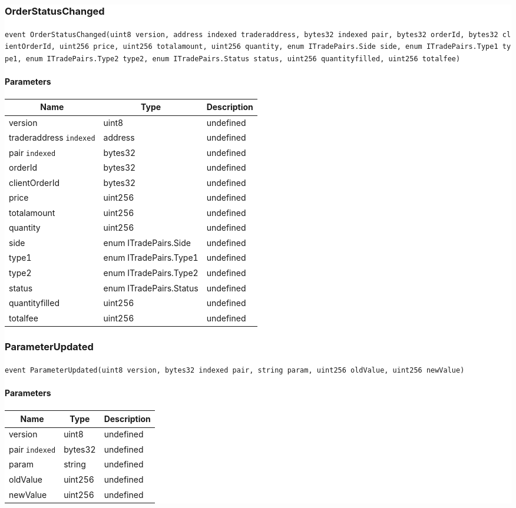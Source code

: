 ### OrderStatusChanged

```solidity
event OrderStatusChanged(uint8 version, address indexed traderaddress, bytes32 indexed pair, bytes32 orderId, bytes32 clientOrderId, uint256 price, uint256 totalamount, uint256 quantity, enum ITradePairs.Side side, enum ITradePairs.Type1 type1, enum ITradePairs.Type2 type2, enum ITradePairs.Status status, uint256 quantityfilled, uint256 totalfee)
```





#### Parameters

| Name | Type | Description |
|---|---|---|
| version  | uint8 | undefined |
| traderaddress `indexed` | address | undefined |
| pair `indexed` | bytes32 | undefined |
| orderId  | bytes32 | undefined |
| clientOrderId  | bytes32 | undefined |
| price  | uint256 | undefined |
| totalamount  | uint256 | undefined |
| quantity  | uint256 | undefined |
| side  | enum ITradePairs.Side | undefined |
| type1  | enum ITradePairs.Type1 | undefined |
| type2  | enum ITradePairs.Type2 | undefined |
| status  | enum ITradePairs.Status | undefined |
| quantityfilled  | uint256 | undefined |
| totalfee  | uint256 | undefined |

### ParameterUpdated

```solidity
event ParameterUpdated(uint8 version, bytes32 indexed pair, string param, uint256 oldValue, uint256 newValue)
```





#### Parameters

| Name | Type | Description |
|---|---|---|
| version  | uint8 | undefined |
| pair `indexed` | bytes32 | undefined |
| param  | string | undefined |
| oldValue  | uint256 | undefined |
| newValue  | uint256 | undefined |
